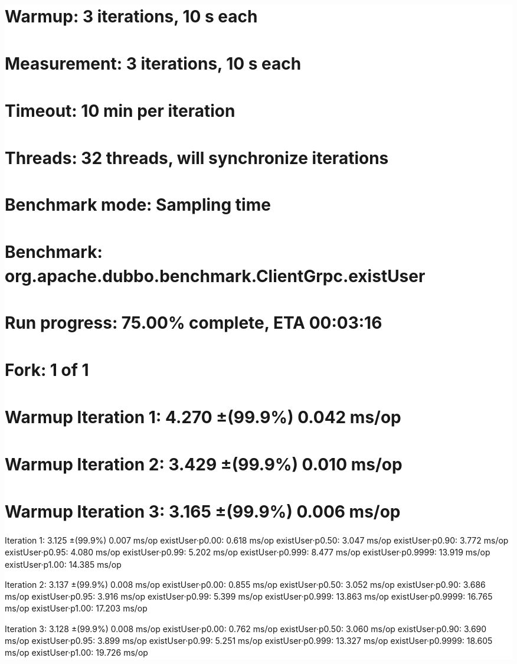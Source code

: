 # Warmup: 3 iterations, 10 s each
# Measurement: 3 iterations, 10 s each
# Timeout: 10 min per iteration
# Threads: 32 threads, will synchronize iterations
# Benchmark mode: Sampling time
# Benchmark: org.apache.dubbo.benchmark.ClientGrpc.existUser

# Run progress: 75.00% complete, ETA 00:03:16
# Fork: 1 of 1
# Warmup Iteration   1: 4.270 ±(99.9%) 0.042 ms/op
# Warmup Iteration   2: 3.429 ±(99.9%) 0.010 ms/op
# Warmup Iteration   3: 3.165 ±(99.9%) 0.006 ms/op
Iteration   1: 3.125 ±(99.9%) 0.007 ms/op
                 existUser·p0.00:   0.618 ms/op
                 existUser·p0.50:   3.047 ms/op
                 existUser·p0.90:   3.772 ms/op
                 existUser·p0.95:   4.080 ms/op
                 existUser·p0.99:   5.202 ms/op
                 existUser·p0.999:  8.477 ms/op
                 existUser·p0.9999: 13.919 ms/op
                 existUser·p1.00:   14.385 ms/op

Iteration   2: 3.137 ±(99.9%) 0.008 ms/op
                 existUser·p0.00:   0.855 ms/op
                 existUser·p0.50:   3.052 ms/op
                 existUser·p0.90:   3.686 ms/op
                 existUser·p0.95:   3.916 ms/op
                 existUser·p0.99:   5.399 ms/op
                 existUser·p0.999:  13.863 ms/op
                 existUser·p0.9999: 16.765 ms/op
                 existUser·p1.00:   17.203 ms/op

Iteration   3: 3.128 ±(99.9%) 0.008 ms/op
                 existUser·p0.00:   0.762 ms/op
                 existUser·p0.50:   3.060 ms/op
                 existUser·p0.90:   3.690 ms/op
                 existUser·p0.95:   3.899 ms/op
                 existUser·p0.99:   5.251 ms/op
                 existUser·p0.999:  13.327 ms/op
                 existUser·p0.9999: 18.605 ms/op
                 existUser·p1.00:   19.726 ms/op
